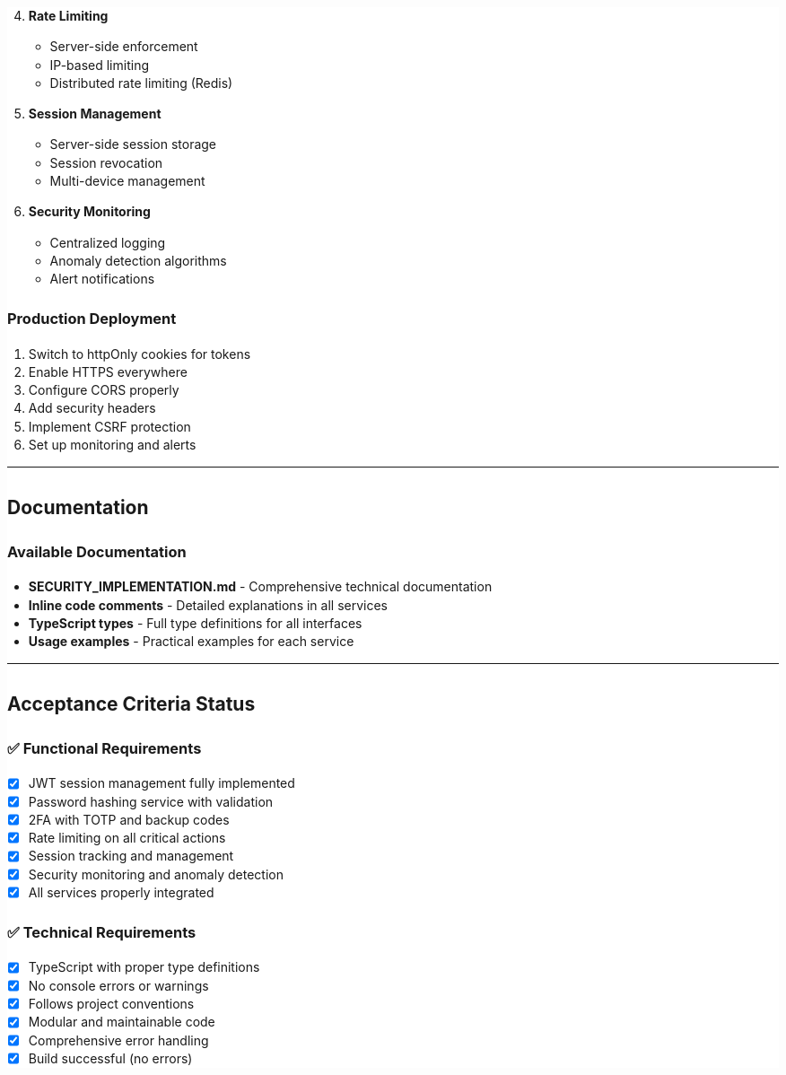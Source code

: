 4. **Rate Limiting**
   - Server-side enforcement
   - IP-based limiting
   - Distributed rate limiting (Redis)

5. **Session Management**
   - Server-side session storage
   - Session revocation
   - Multi-device management

6. **Security Monitoring**
   - Centralized logging
   - Anomaly detection algorithms
   - Alert notifications

### Production Deployment
1. Switch to httpOnly cookies for tokens
2. Enable HTTPS everywhere
3. Configure CORS properly
4. Add security headers
5. Implement CSRF protection
6. Set up monitoring and alerts

---

## Documentation

### Available Documentation
- **SECURITY_IMPLEMENTATION.md** - Comprehensive technical documentation
- **Inline code comments** - Detailed explanations in all services
- **TypeScript types** - Full type definitions for all interfaces
- **Usage examples** - Practical examples for each service

---

## Acceptance Criteria Status

### ✅ Functional Requirements
- [x] JWT session management fully implemented
- [x] Password hashing service with validation
- [x] 2FA with TOTP and backup codes
- [x] Rate limiting on all critical actions
- [x] Session tracking and management
- [x] Security monitoring and anomaly detection
- [x] All services properly integrated

### ✅ Technical Requirements
- [x] TypeScript with proper type definitions
- [x] No console errors or warnings
- [x] Follows project conventions
- [x] Modular and maintainable code
- [x] Comprehensive error handling
- [x] Build successful (no errors)
